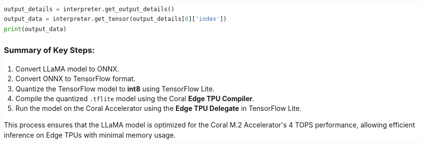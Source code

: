 ```python
output_details = interpreter.get_output_details()
output_data = interpreter.get_tensor(output_details[0]['index'])
print(output_data)
```

### Summary of Key Steps:
1. Convert LLaMA model to ONNX.
2. Convert ONNX to TensorFlow format.
3. Quantize the TensorFlow model to **int8** using TensorFlow Lite.
4. Compile the quantized `.tflite` model using the Coral **Edge TPU Compiler**.
5. Run the model on the Coral Accelerator using the **Edge TPU Delegate** in TensorFlow Lite.

This process ensures that the LLaMA model is optimized for the Coral M.2 Accelerator's 4 TOPS performance, allowing efficient inference on Edge TPUs with minimal memory usage.